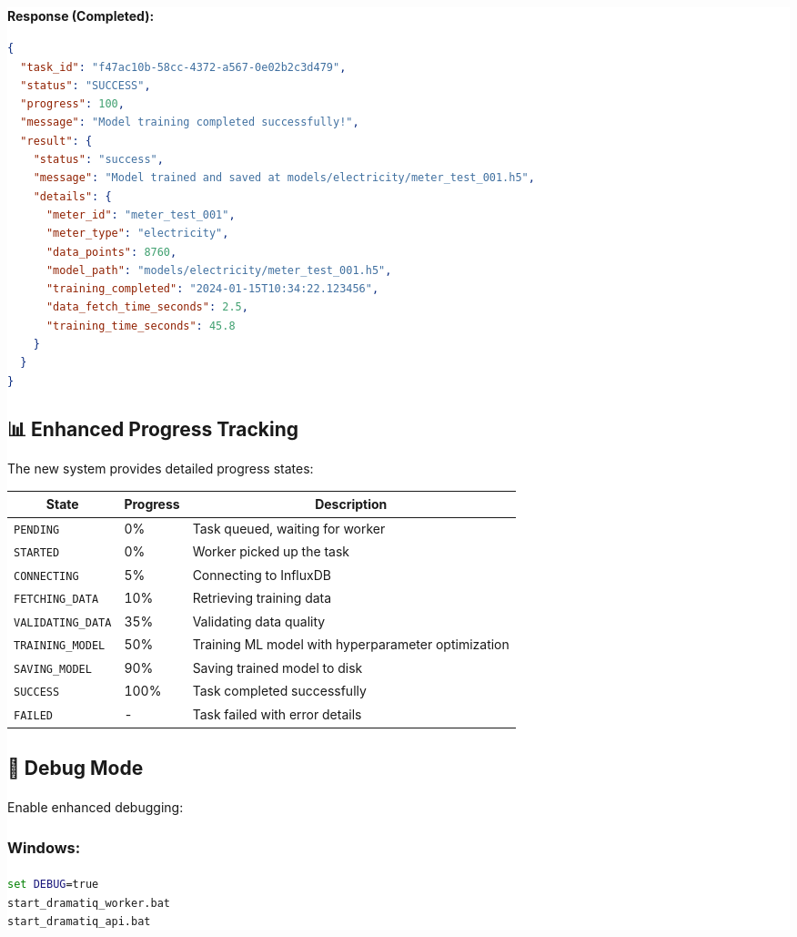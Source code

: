 **Response (Completed):**
```json
{
  "task_id": "f47ac10b-58cc-4372-a567-0e02b2c3d479",
  "status": "SUCCESS",
  "progress": 100,
  "message": "Model training completed successfully!",
  "result": {
    "status": "success",
    "message": "Model trained and saved at models/electricity/meter_test_001.h5",
    "details": {
      "meter_id": "meter_test_001",
      "meter_type": "electricity",
      "data_points": 8760,
      "model_path": "models/electricity/meter_test_001.h5",
      "training_completed": "2024-01-15T10:34:22.123456",
      "data_fetch_time_seconds": 2.5,
      "training_time_seconds": 45.8
    }
  }
}
```

## 📊 Enhanced Progress Tracking

The new system provides detailed progress states:

| State | Progress | Description |
|-------|----------|-------------|
| `PENDING` | 0% | Task queued, waiting for worker |
| `STARTED` | 0% | Worker picked up the task |
| `CONNECTING` | 5% | Connecting to InfluxDB |
| `FETCHING_DATA` | 10% | Retrieving training data |
| `VALIDATING_DATA` | 35% | Validating data quality |
| `TRAINING_MODEL` | 50% | Training ML model with hyperparameter optimization |
| `SAVING_MODEL` | 90% | Saving trained model to disk |
| `SUCCESS` | 100% | Task completed successfully |
| `FAILED` | - | Task failed with error details |

## 🐛 Debug Mode

Enable enhanced debugging:

### Windows:
```cmd
set DEBUG=true
start_dramatiq_worker.bat
start_dramatiq_api.bat
```
